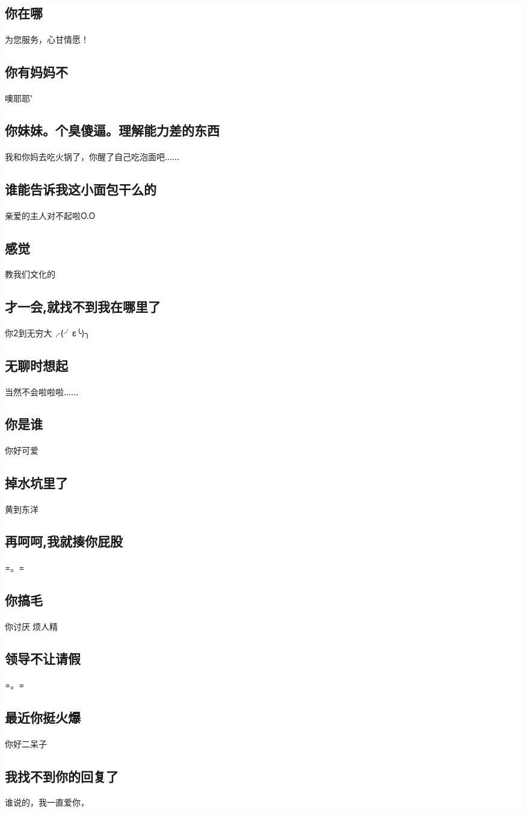## 你在哪
为您服务，心甘情愿！

## 你有妈妈不
噢耶耶'

## 你妹妹。个臭傻逼。理解能力差的东西
我和你妈去吃火锅了，你醒了自己吃泡面吧……

## 谁能告诉我这小面包干么的
亲爱的主人对不起啦O.O

## 感觉
教我们文化的

## 才一会,就找不到我在哪里了
你2到无穷大╭(╯ε╰)╮

## 无聊时想起
当然不会啦啦啦……

## 你是谁
你好可爱

## 掉水坑里了
黄到东洋

## 再呵呵,我就揍你屁股
=。=

## 你搞毛
你讨厌 烦人精

## 领导不让请假
=。=

## 最近你挺火爆
你好二呆子

## 我找不到你的回复了
谁说的，我一直爱你，
